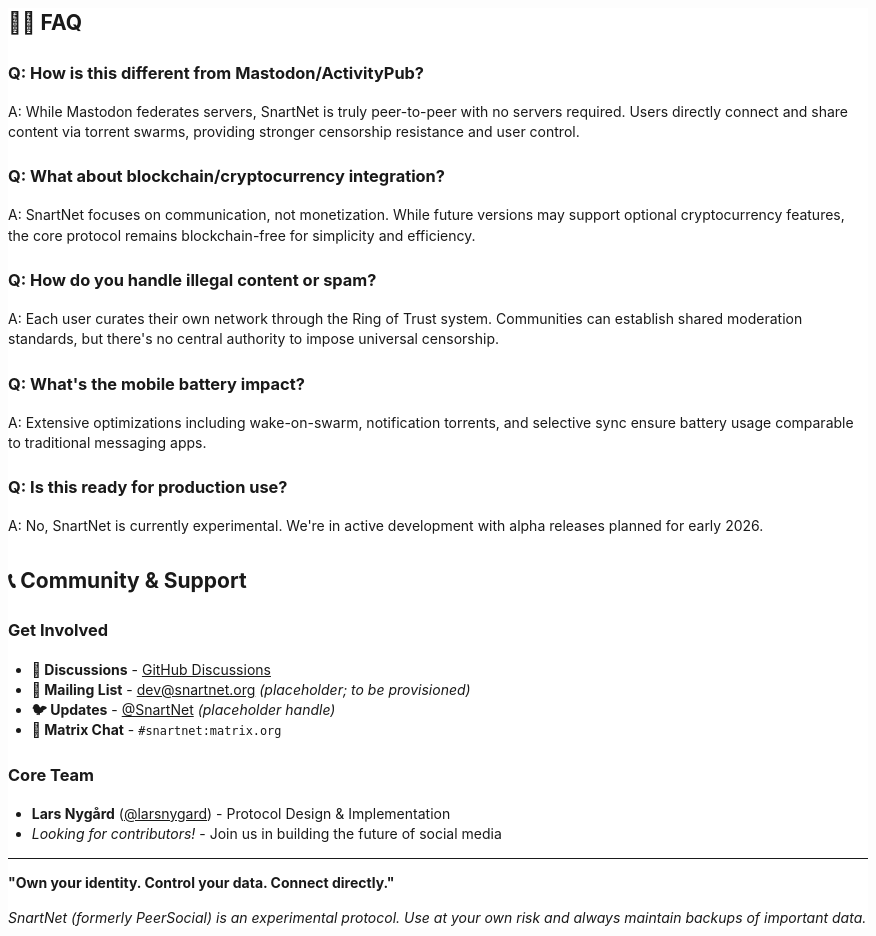 ## 🙋‍♀️ FAQ

### **Q: How is this different from Mastodon/ActivityPub?**
A: While Mastodon federates servers, SnartNet is truly peer-to-peer with no servers required. Users directly connect and share content via torrent swarms, providing stronger censorship resistance and user control.

### **Q: What about blockchain/cryptocurrency integration?**
A: SnartNet focuses on communication, not monetization. While future versions may support optional cryptocurrency features, the core protocol remains blockchain-free for simplicity and efficiency.

### **Q: How do you handle illegal content or spam?**
A: Each user curates their own network through the Ring of Trust system. Communities can establish shared moderation standards, but there's no central authority to impose universal censorship.

### **Q: What's the mobile battery impact?**
A: Extensive optimizations including wake-on-swarm, notification torrents, and selective sync ensure battery usage comparable to traditional messaging apps.

### **Q: Is this ready for production use?**
A: No, SnartNet is currently experimental. We're in active development with alpha releases planned for early 2026.

## 📞 Community & Support

### Get Involved
- **💬 Discussions** - [GitHub Discussions](https://github.com/larsnygard/SnartNet/discussions)
- **📧 Mailing List** - dev@snartnet.org *(placeholder; to be provisioned)*
- **🐦 Updates** - [@SnartNet](https://twitter.com/SnartNet) *(placeholder handle)*
- **💼 Matrix Chat** - `#snartnet:matrix.org`

### Core Team
- **Lars Nygård** ([@larsnygard](https://github.com/larsnygard)) - Protocol Design & Implementation
- *Looking for contributors!* - Join us in building the future of social media

---

**"Own your identity. Control your data. Connect directly."**

*SnartNet (formerly PeerSocial) is an experimental protocol. Use at your own risk and always maintain backups of important data.*
